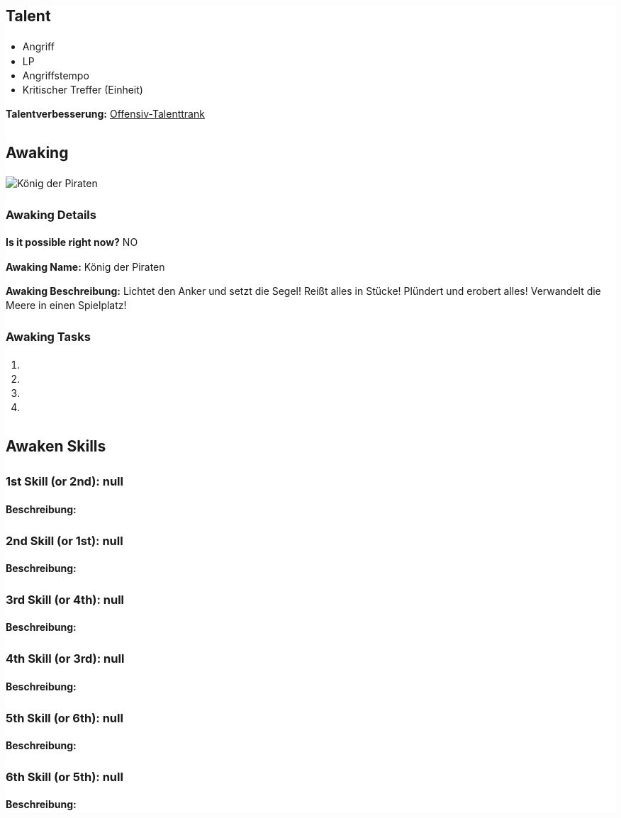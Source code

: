 ## Talent

* Angriff
* LP
* Angriffstempo
* Kritischer Treffer (Einheit)

 **Talentverbesserung:** [Offensiv-Talenttrank](/ItemsDE/con_786/)


## Awaking

  ![König der Piraten](/images/u/tia_haidao.jpg)

### Awaking Details
 **Is it possible right now?** NO

 **Awaking Name:** König der Piraten

 **Awaking Beschreibung:** Lichtet den Anker und setzt die Segel! Reißt alles in Stücke! Plündert und erobert alles! Verwandelt die Meere in einen Spielplatz!

### Awaking Tasks
 1. 

 2. 

 3. 

 4. 

## Awaken Skills

### 1st Skill (or 2nd): null
 **Beschreibung:** 

### 2nd Skill (or 1st): null
 **Beschreibung:** 

### 3rd Skill (or 4th): null
 **Beschreibung:** 

### 4th Skill (or 3rd): null
 **Beschreibung:** 

### 5th Skill (or 6th): null
 **Beschreibung:** 

### 6th Skill (or 5th): null
 **Beschreibung:** 
